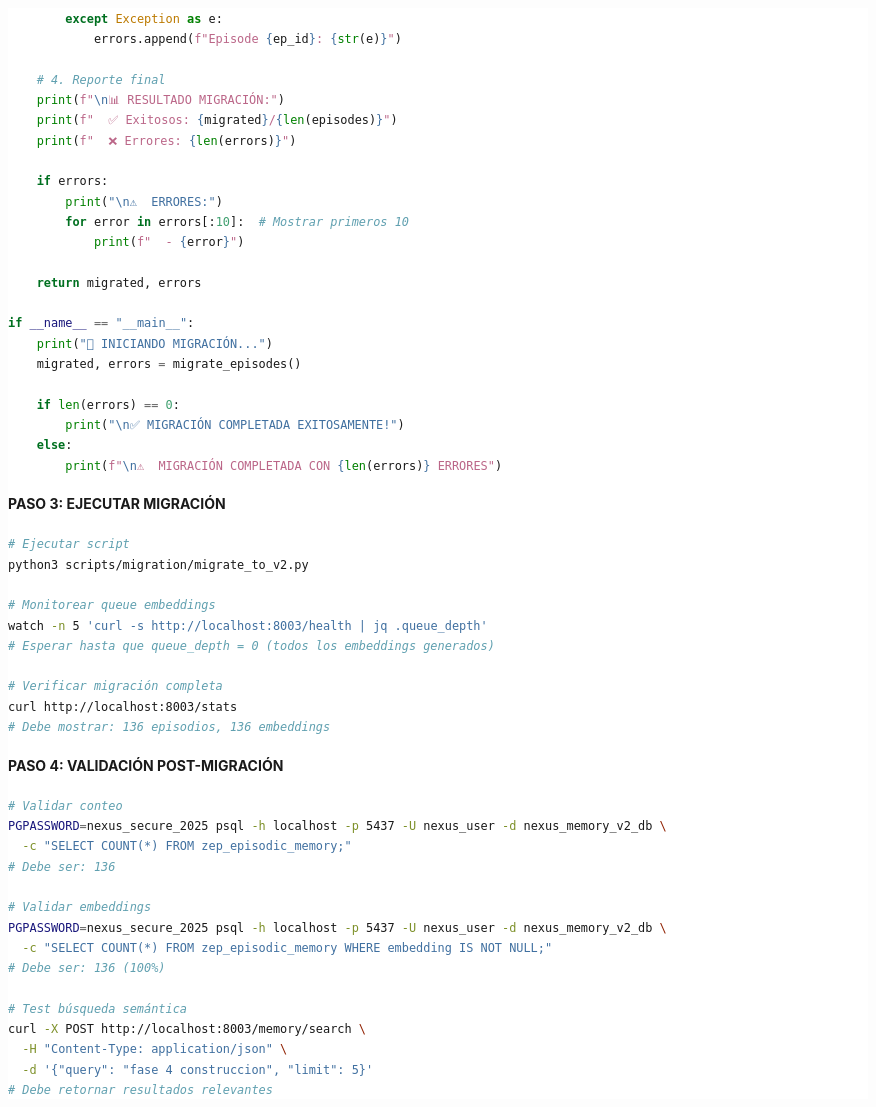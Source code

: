 ```python
        except Exception as e:
            errors.append(f"Episode {ep_id}: {str(e)}")

    # 4. Reporte final
    print(f"\n📊 RESULTADO MIGRACIÓN:")
    print(f"  ✅ Exitosos: {migrated}/{len(episodes)}")
    print(f"  ❌ Errores: {len(errors)}")

    if errors:
        print("\n⚠️  ERRORES:")
        for error in errors[:10]:  # Mostrar primeros 10
            print(f"  - {error}")

    return migrated, errors

if __name__ == "__main__":
    print("🚀 INICIANDO MIGRACIÓN...")
    migrated, errors = migrate_episodes()

    if len(errors) == 0:
        print("\n✅ MIGRACIÓN COMPLETADA EXITOSAMENTE!")
    else:
        print(f"\n⚠️  MIGRACIÓN COMPLETADA CON {len(errors)} ERRORES")
```

#### **PASO 3: EJECUTAR MIGRACIÓN**

```bash
# Ejecutar script
python3 scripts/migration/migrate_to_v2.py

# Monitorear queue embeddings
watch -n 5 'curl -s http://localhost:8003/health | jq .queue_depth'
# Esperar hasta que queue_depth = 0 (todos los embeddings generados)

# Verificar migración completa
curl http://localhost:8003/stats
# Debe mostrar: 136 episodios, 136 embeddings
```

#### **PASO 4: VALIDACIÓN POST-MIGRACIÓN**

```bash
# Validar conteo
PGPASSWORD=nexus_secure_2025 psql -h localhost -p 5437 -U nexus_user -d nexus_memory_v2_db \
  -c "SELECT COUNT(*) FROM zep_episodic_memory;"
# Debe ser: 136

# Validar embeddings
PGPASSWORD=nexus_secure_2025 psql -h localhost -p 5437 -U nexus_user -d nexus_memory_v2_db \
  -c "SELECT COUNT(*) FROM zep_episodic_memory WHERE embedding IS NOT NULL;"
# Debe ser: 136 (100%)

# Test búsqueda semántica
curl -X POST http://localhost:8003/memory/search \
  -H "Content-Type: application/json" \
  -d '{"query": "fase 4 construccion", "limit": 5}'
# Debe retornar resultados relevantes
```
